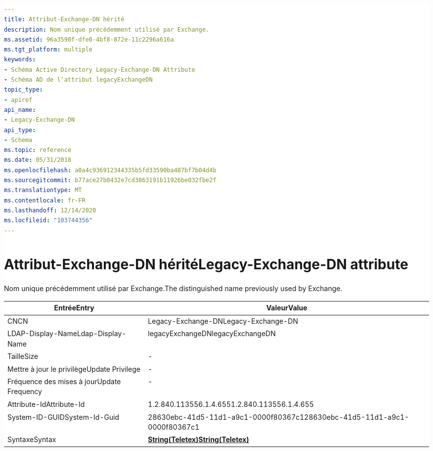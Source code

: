 ```yaml
---
title: Attribut-Exchange-DN hérité
description: Nom unique précédemment utilisé par Exchange.
ms.assetid: 96a3590f-dfe0-4bf8-872e-11c2296a616a
ms.tgt_platform: multiple
keywords:
- Schéma Active Directory Legacy-Exchange-DN Attribute
- Schéma AD de l’attribut legacyExchangeDN
topic_type:
- apiref
api_name:
- Legacy-Exchange-DN
api_type:
- Schema
ms.topic: reference
ms.date: 05/31/2018
ms.openlocfilehash: a0a4c936912344335b5fd33590ba487bf7b04d4b
ms.sourcegitcommit: b77ace27b0432e7cd3863191b11926be032fbe2f
ms.translationtype: MT
ms.contentlocale: fr-FR
ms.lasthandoff: 12/14/2020
ms.locfileid: "103744356"
---
```

# <a name="legacy-exchange-dn-attribute"></a><span data-ttu-id="b27c6-105">Attribut-Exchange-DN hérité</span><span class="sxs-lookup"><span data-stu-id="b27c6-105">Legacy-Exchange-DN attribute</span></span>

<span data-ttu-id="b27c6-106">Nom unique précédemment utilisé par Exchange.</span><span class="sxs-lookup"><span data-stu-id="b27c6-106">The distinguished name previously used by Exchange.</span></span>



| <span data-ttu-id="b27c6-107">Entrée</span><span class="sxs-lookup"><span data-stu-id="b27c6-107">Entry</span></span> | <span data-ttu-id="b27c6-108">Valeur</span><span class="sxs-lookup"><span data-stu-id="b27c6-108">Value</span></span> |
|-------------------|---------------------------------------------|
| <span data-ttu-id="b27c6-109">CN</span><span class="sxs-lookup"><span data-stu-id="b27c6-109">CN</span></span>                | <span data-ttu-id="b27c6-110">Legacy-Exchange-DN</span><span class="sxs-lookup"><span data-stu-id="b27c6-110">Legacy-Exchange-DN</span></span>                          |
| <span data-ttu-id="b27c6-111">LDAP-Display-Name</span><span class="sxs-lookup"><span data-stu-id="b27c6-111">Ldap-Display-Name</span></span> | <span data-ttu-id="b27c6-112">legacyExchangeDN</span><span class="sxs-lookup"><span data-stu-id="b27c6-112">legacyExchangeDN</span></span>                            |
| <span data-ttu-id="b27c6-113">Taille</span><span class="sxs-lookup"><span data-stu-id="b27c6-113">Size</span></span>              | \-                                          |
| <span data-ttu-id="b27c6-114">Mettre à jour le privilège</span><span class="sxs-lookup"><span data-stu-id="b27c6-114">Update Privilege</span></span>  | \-                                          |
| <span data-ttu-id="b27c6-115">Fréquence des mises à jour</span><span class="sxs-lookup"><span data-stu-id="b27c6-115">Update Frequency</span></span>  | \-                                          |
| <span data-ttu-id="b27c6-116">Attribute-Id</span><span class="sxs-lookup"><span data-stu-id="b27c6-116">Attribute-Id</span></span>      | <span data-ttu-id="b27c6-117">1.2.840.113556.1.4.655</span><span class="sxs-lookup"><span data-stu-id="b27c6-117">1.2.840.113556.1.4.655</span></span>                      |
| <span data-ttu-id="b27c6-118">System-ID-GUID</span><span class="sxs-lookup"><span data-stu-id="b27c6-118">System-Id-Guid</span></span>    | <span data-ttu-id="b27c6-119">28630ebc-41d5-11d1-a9c1-0000f80367c1</span><span class="sxs-lookup"><span data-stu-id="b27c6-119">28630ebc-41d5-11d1-a9c1-0000f80367c1</span></span>        |
| <span data-ttu-id="b27c6-120">Syntaxe</span><span class="sxs-lookup"><span data-stu-id="b27c6-120">Syntax</span></span>            | [<span data-ttu-id="b27c6-121">**String(Teletex)**</span><span class="sxs-lookup"><span data-stu-id="b27c6-121">**String(Teletex)**</span></span>](s-string-teletex.md) |
